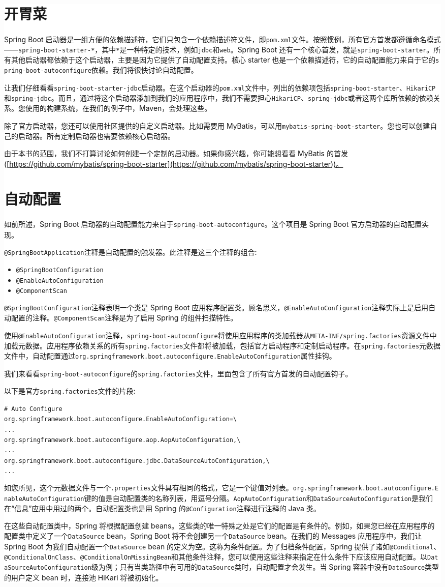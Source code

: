 # 开胃菜

Spring Boot 启动器是一组方便的依赖描述符，它们只包含一个依赖描述符文件，即`pom.xml`文件。按照惯例，所有官方首发都遵循命名模式——`spring-boot-starter-*`，其中`*`是一种特定的技术，例如`jdbc`和`web`。Spring Boot 还有一个核心首发，就是`spring-boot-starter`。所有其他启动器都依赖于这个启动器，主要是因为它提供了自动配置支持。核心 starter 也是一个依赖描述符，它的自动配置能力来自于它的`spring-boot-autoconfigure`依赖。我们将很快讨论自动配置。

让我们仔细看看`spring-boot-starter-jdbc`启动器。在这个启动器的`pom.xml`文件中，列出的依赖项包括`spring-boot-starter`、`HikariCP`和`spring-jdbc`。而且，通过将这个启动器添加到我们的应用程序中，我们不需要担心`HikariCP`、`spring-jdbc`或者这两个库所依赖的依赖关系。您使用的构建系统，在我们的例子中，Maven，会处理这些。

除了官方启动器，您还可以使用社区提供的自定义启动器。比如需要用 MyBatis，可以用`mybatis-spring-boot-starter`。您也可以创建自己的启动器。所有定制启动器也需要依赖核心启动器。

由于本书的范围，我们不打算讨论如何创建一个定制的启动器。如果你感兴趣，你可能想看看 MyBatis 的首发([https://github.com/mybatis/spring-boot-starter](https://github.com/mybatis/spring-boot-starter))。

# 自动配置

如前所述，Spring Boot 启动器的自动配置能力来自于`spring-boot-autoconfigure`。这个项目是 Spring Boot 官方启动器的自动配置实现。

`@SpringBootApplication`注释是自动配置的触发器。此注释是这三个注释的组合:

*   `@SpringBootConfiguration`
*   `@EnableAutoConfiguration`
*   `@ComponentScan`

`@SpringBootConfiguration`注释表明一个类是 Spring Boot 应用程序配置类。顾名思义，`@EnableAutoConfiguration`注释实际上是启用自动配置的注释。`@ComponentScan`注释是为了启用 Spring 的组件扫描特性。

使用`@EnableAutoConfiguration`注释，`spring-boot-autoconfigure`将使用应用程序的类加载器从`META-INF/spring.factories`资源文件中加载元数据。应用程序依赖关系的所有`spring.factories`文件都将被加载，包括官方启动程序和定制启动程序。在`spring.factories`元数据文件中，自动配置通过`org.springframework.boot.autoconfigure.EnableAutoConfiguration`属性挂钩。

我们来看看`spring-boot-autoconfigure`的`spring.factories`文件，里面包含了所有官方首发的自动配置钩子。

以下是官方`spring.factories`文件的片段:

```
# Auto Configure
org.springframework.boot.autoconfigure.EnableAutoConfiguration=\
...
org.springframework.boot.autoconfigure.aop.AopAutoConfiguration,\
...
org.springframework.boot.autoconfigure.jdbc.DataSourceAutoConfiguration,\
...
```

如您所见，这个元数据文件与一个`.properties`文件具有相同的格式，它是一个键值对列表。`org.springframework.boot.autoconfigure.EnableAutoConfiguration`键的值是自动配置类的名称列表，用逗号分隔。`AopAutoConfiguration`和`DataSourceAutoConfiguration`是我们在“信息”应用中用过的两个。自动配置类也是用 Spring 的`@Configuration`注释进行注释的 Java 类。

在这些自动配置类中，Spring 将根据配置创建 beans。这些类的唯一特殊之处是它们的配置是有条件的。例如，如果您已经在应用程序的配置类中定义了一个`DataSource` bean，Spring Boot 将不会创建另一个`DataSource` bean。在我们的 Messages 应用程序中，我们让 Spring Boot 为我们自动配置一个`DataSource` bean 的定义为空。这称为条件配置。为了归档条件配置，Spring 提供了诸如`@Conditional`、`@ConditionalOnClass`、`@ConditionalOnMissingBean`和其他条件注释，您可以使用这些注释来指定在什么条件下应该应用自动配置。以`DataSourceAutoConfiguration`级为例；只有当类路径中有可用的`DataSource`类时，自动配置才会发生。当 Spring 容器中没有`DataSource`类型的用户定义 bean 时，连接池 HiKari 将被初始化。
